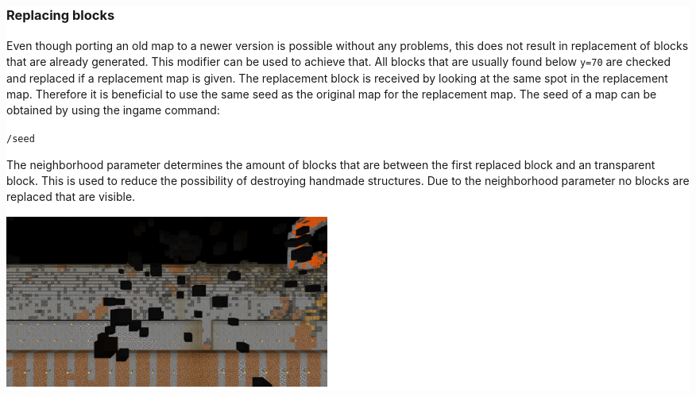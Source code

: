 </p>

### Replacing blocks
Even though porting an old map to a newer version is possible without any problems,
this does not result in replacement of blocks that are already generated.
This modifier can be used to achieve that. All blocks that are usually found below `y=70`
are checked and replaced if a replacement map is given. The replacement block is received by
looking at the same spot in the replacement map. Therefore it is beneficial to
use the same seed as the original map for the replacement map.
The seed of a map can be obtained by using the ingame command:
```bash
/seed
```
The neighborhood parameter determines the amount of blocks that are between the first
replaced block and an transparent block. This is used to reduce the possibility of
destroying handmade structures. Due to the neighborhood parameter no blocks are
replaced that are visible.

<p float="left">
  <img src="docs/images/ex1_airp_before.png" alt="Replacement blocks before" width="47%" />